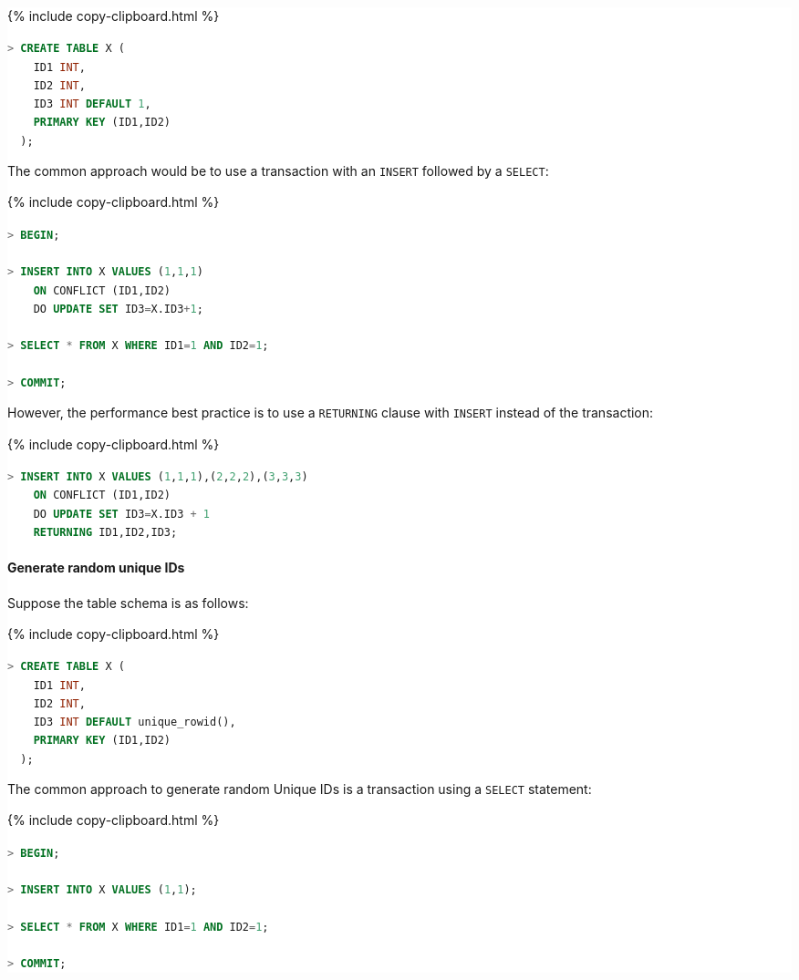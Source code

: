 {% include copy-clipboard.html %}
~~~ sql
> CREATE TABLE X (
	ID1 INT,
	ID2 INT,
	ID3 INT DEFAULT 1,
	PRIMARY KEY (ID1,ID2)
  );
~~~

The common approach would be to use a transaction with an `INSERT` followed by a `SELECT`:

{% include copy-clipboard.html %}
~~~ sql
> BEGIN;

> INSERT INTO X VALUES (1,1,1)
  	ON CONFLICT (ID1,ID2)
  	DO UPDATE SET ID3=X.ID3+1;

> SELECT * FROM X WHERE ID1=1 AND ID2=1;

> COMMIT;
~~~

However, the performance best practice is to use a `RETURNING` clause with `INSERT` instead of the transaction:

{% include copy-clipboard.html %}
~~~ sql
> INSERT INTO X VALUES (1,1,1),(2,2,2),(3,3,3)
	ON CONFLICT (ID1,ID2)
	DO UPDATE SET ID3=X.ID3 + 1
	RETURNING ID1,ID2,ID3;
~~~

#### Generate random unique IDs

Suppose the table schema is as follows:

{% include copy-clipboard.html %}
~~~ sql
> CREATE TABLE X (
	ID1 INT,
	ID2 INT,
	ID3 INT DEFAULT unique_rowid(),
	PRIMARY KEY (ID1,ID2)
  );
~~~

The common approach to generate random Unique IDs is a transaction using a `SELECT` statement:

{% include copy-clipboard.html %}
~~~ sql
> BEGIN;

> INSERT INTO X VALUES (1,1);

> SELECT * FROM X WHERE ID1=1 AND ID2=1;

> COMMIT;
~~~
